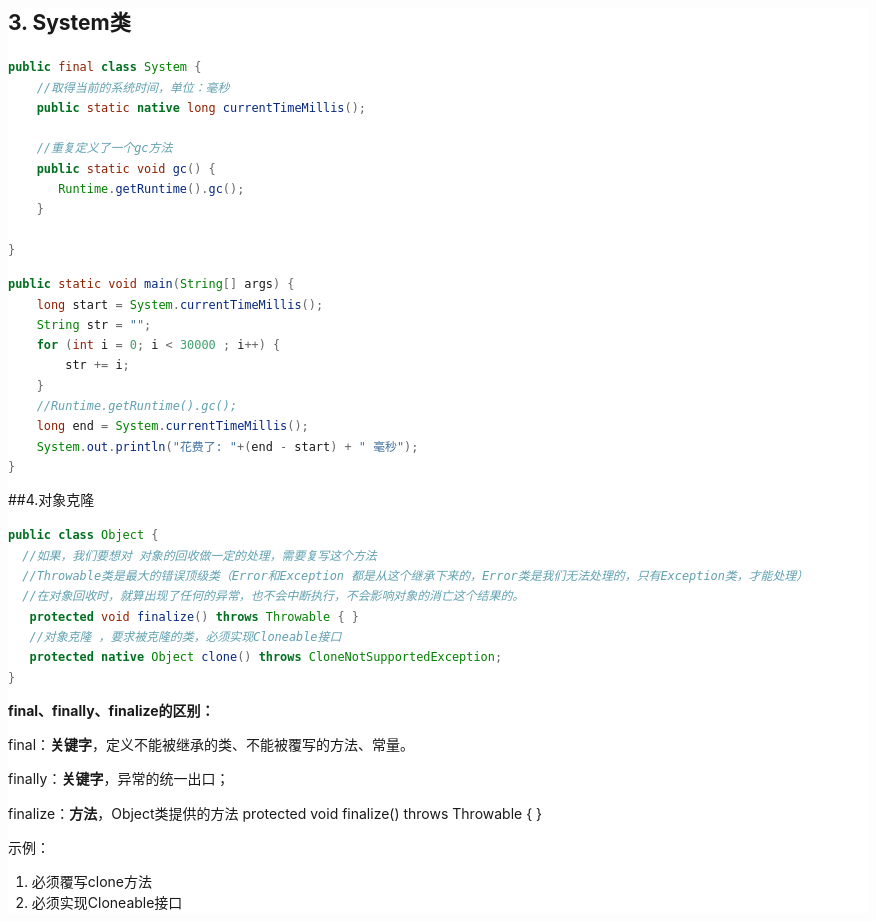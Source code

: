 ## 3. System类

 ```java
public final class System {
     //取得当前的系统时间，单位：毫秒
     public static native long currentTimeMillis(); 
  
     //重复定义了一个gc方法
     public static void gc() {
        Runtime.getRuntime().gc();
     }
  
}
 ```

```java
public static void main(String[] args) {
    long start = System.currentTimeMillis();
    String str = "";
    for (int i = 0; i < 30000 ; i++) {
        str += i;
    }
    //Runtime.getRuntime().gc();
    long end = System.currentTimeMillis();
    System.out.println("花费了: "+(end - start) + " 毫秒");
}
```

##4.对象克隆

```java
public class Object {
  //如果，我们要想对 对象的回收做一定的处理，需要复写这个方法
  //Throwable类是最大的错误顶级类（Error和Exception 都是从这个继承下来的，Error类是我们无法处理的，只有Exception类，才能处理）
  //在对象回收时，就算出现了任何的异常，也不会中断执行，不会影响对象的消亡这个结果的。
   protected void finalize() throws Throwable { }
   //对象克隆 ，要求被克隆的类，必须实现Cloneable接口 
   protected native Object clone() throws CloneNotSupportedException;
}
```



**final、finally、finalize的区别：**

final：**关键字**，定义不能被继承的类、不能被覆写的方法、常量。

finally：**关键字**，异常的统一出口；

finalize：**方法**，Object类提供的方法 protected void finalize() throws Throwable { }



示例：

1. 必须覆写clone方法
2. 必须实现Cloneable接口
